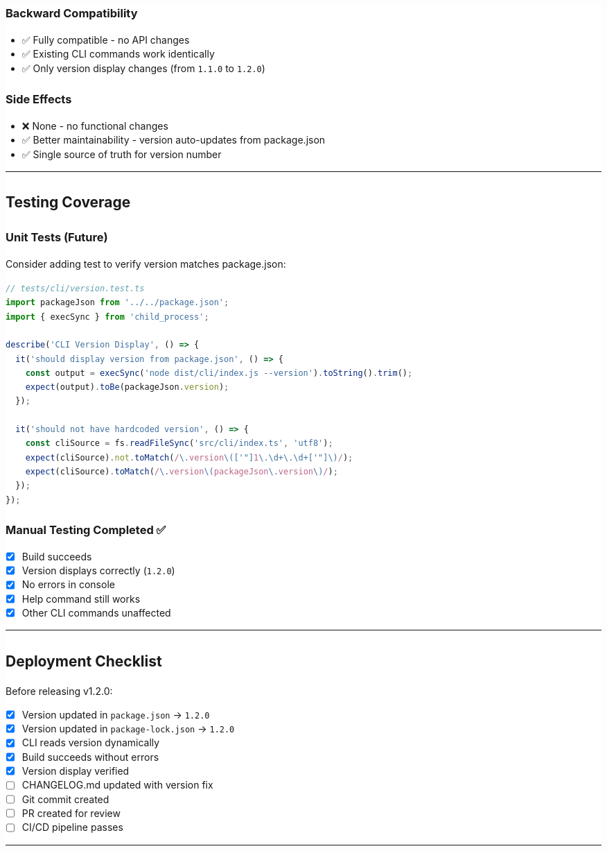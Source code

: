 ### Backward Compatibility
- ✅ Fully compatible - no API changes
- ✅ Existing CLI commands work identically
- ✅ Only version display changes (from `1.1.0` to `1.2.0`)

### Side Effects
- ❌ None - no functional changes
- ✅ Better maintainability - version auto-updates from package.json
- ✅ Single source of truth for version number

---

## Testing Coverage

### Unit Tests (Future)
Consider adding test to verify version matches package.json:
```typescript
// tests/cli/version.test.ts
import packageJson from '../../package.json';
import { execSync } from 'child_process';

describe('CLI Version Display', () => {
  it('should display version from package.json', () => {
    const output = execSync('node dist/cli/index.js --version').toString().trim();
    expect(output).toBe(packageJson.version);
  });

  it('should not have hardcoded version', () => {
    const cliSource = fs.readFileSync('src/cli/index.ts', 'utf8');
    expect(cliSource).not.toMatch(/\.version\(['"]1\.\d+\.\d+['"]\)/);
    expect(cliSource).toMatch(/\.version\(packageJson\.version\)/);
  });
});
```

### Manual Testing Completed ✅
- [x] Build succeeds
- [x] Version displays correctly (`1.2.0`)
- [x] No errors in console
- [x] Help command still works
- [x] Other CLI commands unaffected

---

## Deployment Checklist

Before releasing v1.2.0:
- [x] Version updated in `package.json` → `1.2.0`
- [x] Version updated in `package-lock.json` → `1.2.0`
- [x] CLI reads version dynamically
- [x] Build succeeds without errors
- [x] Version display verified
- [ ] CHANGELOG.md updated with version fix
- [ ] Git commit created
- [ ] PR created for review
- [ ] CI/CD pipeline passes

---